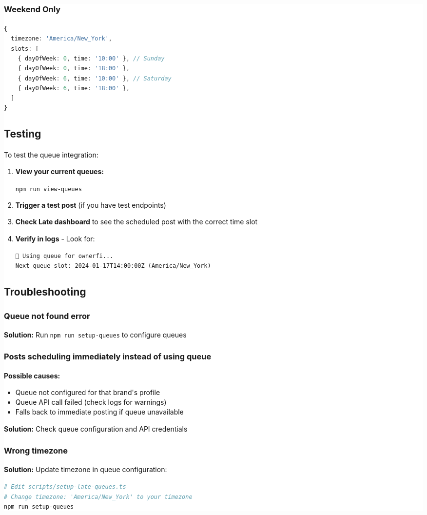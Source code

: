 ### Weekend Only
```typescript
{
  timezone: 'America/New_York',
  slots: [
    { dayOfWeek: 0, time: '10:00' }, // Sunday
    { dayOfWeek: 0, time: '18:00' },
    { dayOfWeek: 6, time: '10:00' }, // Saturday
    { dayOfWeek: 6, time: '18:00' },
  ]
}
```

## Testing

To test the queue integration:

1. **View your current queues:**
   ```bash
   npm run view-queues
   ```

2. **Trigger a test post** (if you have test endpoints)

3. **Check Late dashboard** to see the scheduled post with the correct time slot

4. **Verify in logs** - Look for:
   ```
   📅 Using queue for ownerfi...
   Next queue slot: 2024-01-17T14:00:00Z (America/New_York)
   ```

## Troubleshooting

### Queue not found error

**Solution:** Run `npm run setup-queues` to configure queues

### Posts scheduling immediately instead of using queue

**Possible causes:**
- Queue not configured for that brand's profile
- Queue API call failed (check logs for warnings)
- Falls back to immediate posting if queue unavailable

**Solution:** Check queue configuration and API credentials

### Wrong timezone

**Solution:** Update timezone in queue configuration:
```bash
# Edit scripts/setup-late-queues.ts
# Change timezone: 'America/New_York' to your timezone
npm run setup-queues
```
